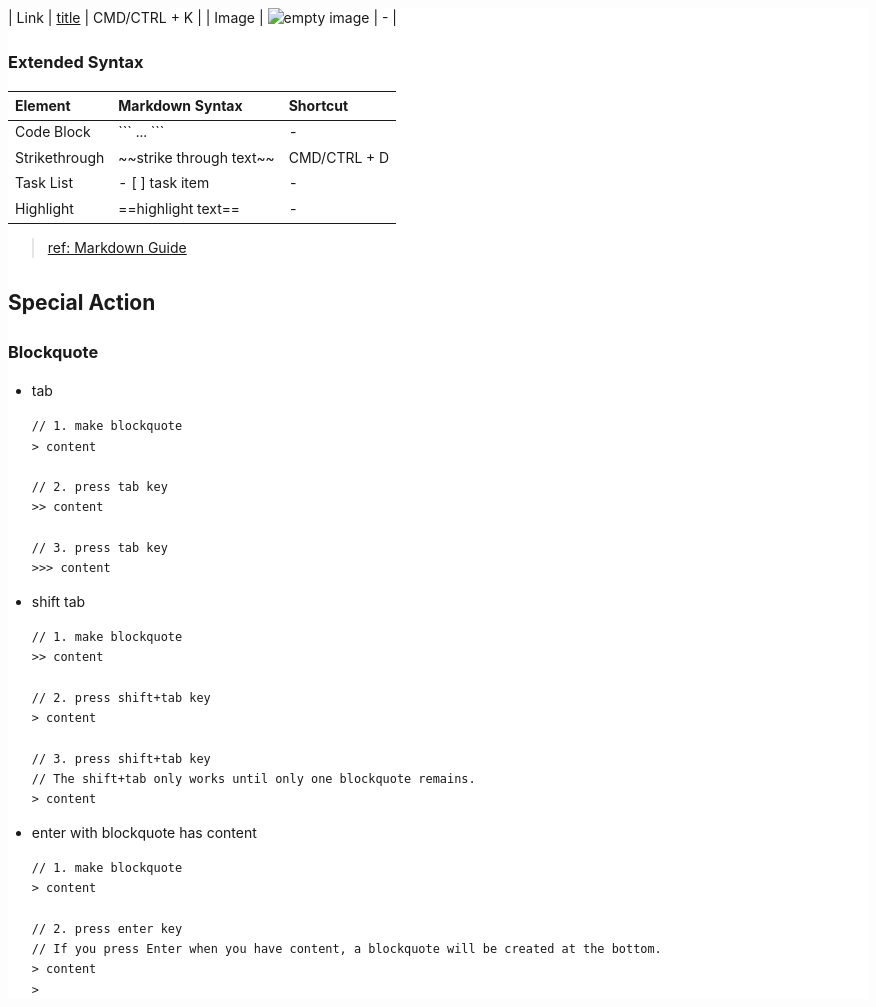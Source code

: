 | Link            | [title](https://www.example.com) | CMD/CTRL + K |
| Image           | ![empty image](image.jpg)        | -            |

### Extended Syntax

| Element       | Markdown Syntax             | Shortcut     |
| :------------ | :-------------------------- | :----------- |
| Code Block    | \`\`\` ... \`\`\`           | -            |
| Strikethrough | \~\~strike through text\~\~ | CMD/CTRL + D |
| Task List     | - [ ] task item             | -            |
| Highlight     | ==highlight text==          | -            |

> [ref: Markdown Guide](https://www.markdownguide.org/cheat-sheet/)

## Special Action

### Blockquote

-   tab

    ```
    // 1. make blockquote
    > content

    // 2. press tab key
    >> content

    // 3. press tab key
    >>> content
    ```

-   shift tab

    ```
    // 1. make blockquote
    >> content

    // 2. press shift+tab key
    > content

    // 3. press shift+tab key
    // The shift+tab only works until only one blockquote remains.
    > content
    ```

-   enter with blockquote has content

    ```
    // 1. make blockquote
    > content

    // 2. press enter key
    // If you press Enter when you have content, a blockquote will be created at the bottom.
    > content
    >
    ```
